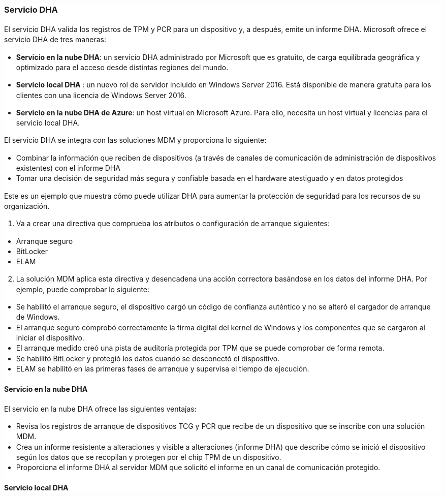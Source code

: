 ### <a name="dha-service"></a>Servicio DHA

El servicio DHA valida los registros de TPM y PCR para un dispositivo y, a después, emite un informe DHA. Microsoft ofrece el servicio DHA de tres maneras:

- **Servicio en la nube DHA**: un servicio DHA administrado por Microsoft que es gratuito, de carga equilibrada geográfica y optimizado para el acceso desde distintas regiones del mundo.

- **Servicio local DHA** : un nuevo rol de servidor incluido en Windows Server 2016. Está disponible de manera gratuita para los clientes con una licencia de Windows Server 2016.

- **Servicio en la nube DHA de Azure**: un host virtual en Microsoft Azure. Para ello, necesita un host virtual y licencias para el servicio local DHA.

El servicio DHA se integra con las soluciones MDM y proporciona lo siguiente: 

-   Combinar la información que reciben de dispositivos (a través de canales de comunicación de administración de dispositivos existentes) con el informe DHA
-   Tomar una decisión de seguridad más segura y confiable basada en el hardware atestiguado y en datos protegidos

Este es un ejemplo que muestra cómo puede utilizar DHA para aumentar la protección de seguridad para los recursos de su organización.

1. Va a crear una directiva que comprueba los atributos o configuración de arranque siguientes:
  - Arranque seguro
  - BitLocker
  - ELAM
2. La solución MDM aplica esta directiva y desencadena una acción correctora basándose en los datos del informe DHA.  Por ejemplo, puede comprobar lo siguiente:
  - Se habilitó el arranque seguro, el dispositivo cargó un código de confianza auténtico y no se alteró el cargador de arranque de Windows.
  - El arranque seguro comprobó correctamente la firma digital del kernel de Windows y los componentes que se cargaron al iniciar el dispositivo.
  - El arranque medido creó una pista de auditoría protegida por TPM que se puede comprobar de forma remota.
  - Se habilitó BitLocker y protegió los datos cuando se desconectó el dispositivo.
  - ELAM se habilitó en las primeras fases de arranque y supervisa el tiempo de ejecución.
  
#### <a name="dha-cloud-service"></a>Servicio en la nube DHA

El servicio en la nube DHA ofrece las siguientes ventajas:

-   Revisa los registros de arranque de dispositivos TCG y PCR que recibe de un dispositivo que se inscribe con una solución MDM. 
-   Crea un informe resistente a alteraciones y visible a alteraciones (informe DHA) que describe cómo se inició el dispositivo según los datos que se recopilan y protegen por el chip TPM de un dispositivo. 
-   Proporciona el informe DHA al servidor MDM que solicitó el informe en un canal de comunicación protegido.

#### <a name="dha-on-premises-service"></a>Servicio local DHA
